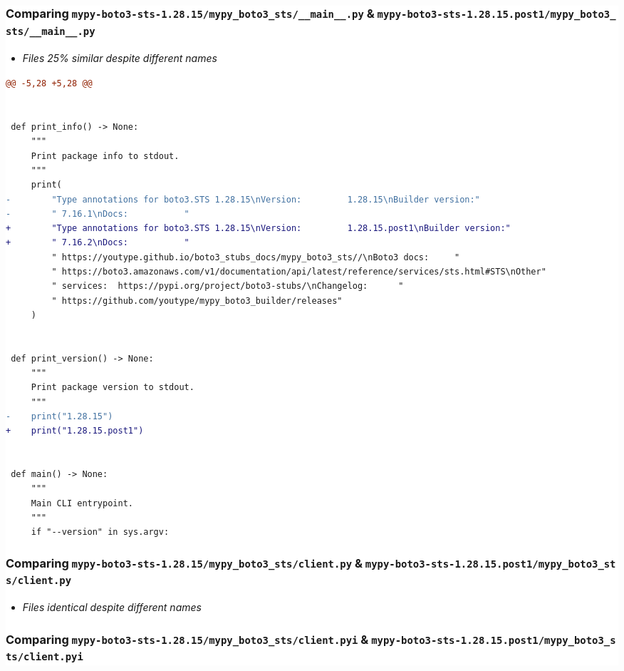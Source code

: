 ```diff
```

### Comparing `mypy-boto3-sts-1.28.15/mypy_boto3_sts/__main__.py` & `mypy-boto3-sts-1.28.15.post1/mypy_boto3_sts/__main__.py`

 * *Files 25% similar despite different names*

```diff
@@ -5,28 +5,28 @@
 
 
 def print_info() -> None:
     """
     Print package info to stdout.
     """
     print(
-        "Type annotations for boto3.STS 1.28.15\nVersion:         1.28.15\nBuilder version:"
-        " 7.16.1\nDocs:           "
+        "Type annotations for boto3.STS 1.28.15\nVersion:         1.28.15.post1\nBuilder version:"
+        " 7.16.2\nDocs:           "
         " https://youtype.github.io/boto3_stubs_docs/mypy_boto3_sts//\nBoto3 docs:     "
         " https://boto3.amazonaws.com/v1/documentation/api/latest/reference/services/sts.html#STS\nOther"
         " services:  https://pypi.org/project/boto3-stubs/\nChangelog:      "
         " https://github.com/youtype/mypy_boto3_builder/releases"
     )
 
 
 def print_version() -> None:
     """
     Print package version to stdout.
     """
-    print("1.28.15")
+    print("1.28.15.post1")
 
 
 def main() -> None:
     """
     Main CLI entrypoint.
     """
     if "--version" in sys.argv:
```

### Comparing `mypy-boto3-sts-1.28.15/mypy_boto3_sts/client.py` & `mypy-boto3-sts-1.28.15.post1/mypy_boto3_sts/client.py`

 * *Files identical despite different names*

### Comparing `mypy-boto3-sts-1.28.15/mypy_boto3_sts/client.pyi` & `mypy-boto3-sts-1.28.15.post1/mypy_boto3_sts/client.pyi`

